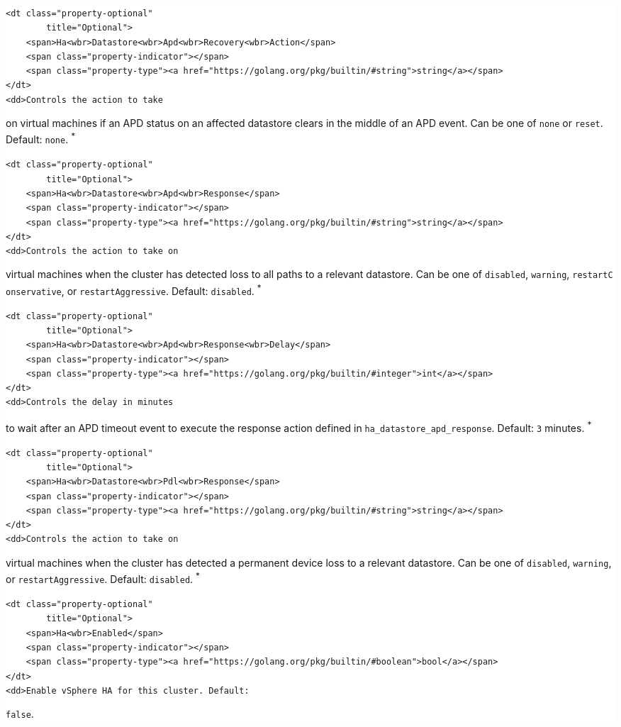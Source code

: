     <dt class="property-optional"
            title="Optional">
        <span>Ha<wbr>Datastore<wbr>Apd<wbr>Recovery<wbr>Action</span>
        <span class="property-indicator"></span>
        <span class="property-type"><a href="https://golang.org/pkg/builtin/#string">string</a></span>
    </dt>
    <dd>Controls the action to take
on virtual machines if an APD status on an affected datastore clears in the
middle of an APD event. Can be one of `none` or `reset`. Default: `none`.
<sup>\*</sup>
</dd>

    <dt class="property-optional"
            title="Optional">
        <span>Ha<wbr>Datastore<wbr>Apd<wbr>Response</span>
        <span class="property-indicator"></span>
        <span class="property-type"><a href="https://golang.org/pkg/builtin/#string">string</a></span>
    </dt>
    <dd>Controls the action to take on
virtual machines when the cluster has detected loss to all paths to a
relevant datastore. Can be one of `disabled`, `warning`,
`restartConservative`, or `restartAggressive`.  Default: `disabled`.
<sup>\*</sup>
</dd>

    <dt class="property-optional"
            title="Optional">
        <span>Ha<wbr>Datastore<wbr>Apd<wbr>Response<wbr>Delay</span>
        <span class="property-indicator"></span>
        <span class="property-type"><a href="https://golang.org/pkg/builtin/#integer">int</a></span>
    </dt>
    <dd>Controls the delay in minutes
to wait after an APD timeout event to execute the response action defined in
`ha_datastore_apd_response`. Default: `3`
minutes. <sup>\*</sup>
</dd>

    <dt class="property-optional"
            title="Optional">
        <span>Ha<wbr>Datastore<wbr>Pdl<wbr>Response</span>
        <span class="property-indicator"></span>
        <span class="property-type"><a href="https://golang.org/pkg/builtin/#string">string</a></span>
    </dt>
    <dd>Controls the action to take on
virtual machines when the cluster has detected a permanent device loss to a
relevant datastore. Can be one of `disabled`, `warning`, or
`restartAggressive`. Default: `disabled`.
<sup>\*</sup>
</dd>

    <dt class="property-optional"
            title="Optional">
        <span>Ha<wbr>Enabled</span>
        <span class="property-indicator"></span>
        <span class="property-type"><a href="https://golang.org/pkg/builtin/#boolean">bool</a></span>
    </dt>
    <dd>Enable vSphere HA for this cluster. Default:
`false`.
</dd>
